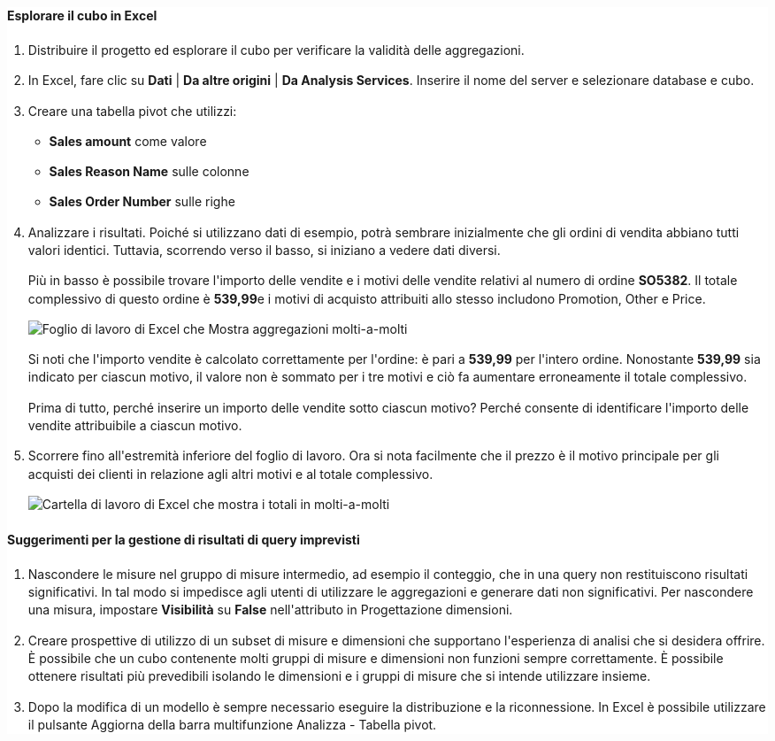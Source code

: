 #### <a name="browse-the-cube-in-excel"></a>Esplorare il cubo in Excel  
  
1.  Distribuire il progetto ed esplorare il cubo per verificare la validità delle aggregazioni.  
  
2.  In Excel, fare clic su **Dati** | **Da altre origini** | **Da Analysis Services**. Inserire il nome del server e selezionare database e cubo.  
  
3.  Creare una tabella pivot che utilizzi:  
  
    -   **Sales amount** come valore  
  
    -   **Sales Reason Name** sulle colonne  
  
    -   **Sales Order Number** sulle righe  
  
4.  Analizzare i risultati. Poiché si utilizzano dati di esempio, potrà sembrare inizialmente che gli ordini di vendita abbiano tutti valori identici. Tuttavia, scorrendo verso il basso, si iniziano a vedere dati diversi.  
  
     Più in basso è possibile trovare l'importo delle vendite e i motivi delle vendite relativi al numero di ordine **SO5382**. Il totale complessivo di questo ordine è **539,99**e i motivi di acquisto attribuiti allo stesso includono Promotion, Other e Price.  
  
     ![Foglio di lavoro di Excel che Mostra aggregazioni molti-a-molti](../../analysis-services/multidimensional-models/media/ssas-m2m-excel.png "foglio di lavoro di Excel che Mostra aggregazioni molti-a-molti")  
  
     Si noti che l'importo vendite è calcolato correttamente per l'ordine: è pari a **539,99** per l'intero ordine. Nonostante **539,99** sia indicato per ciascun motivo, il valore non è sommato per i tre motivi e ciò fa aumentare erroneamente il totale complessivo.  
  
     Prima di tutto, perché inserire un importo delle vendite sotto ciascun motivo? Perché consente di identificare l'importo delle vendite attribuibile a ciascun motivo.  
  
5.  Scorrere fino all'estremità inferiore del foglio di lavoro. Ora si nota facilmente che il prezzo è il motivo principale per gli acquisti dei clienti in relazione agli altri motivi e al totale complessivo.  
  
     ![Cartella di lavoro di Excel che mostra i totali in molti-a-molti](../../analysis-services/multidimensional-models/media/ssas-m2m-excelgrandtotal.png "cartella di lavoro di Excel che mostra i totali in molti-a-molti")  
  
#### <a name="tips-for-handling-unexpected-query-results"></a>Suggerimenti per la gestione di risultati di query imprevisti  
  
1.  Nascondere le misure nel gruppo di misure intermedio, ad esempio il conteggio, che in una query non restituiscono risultati significativi. In tal modo si impedisce agli utenti di utilizzare le aggregazioni e generare dati non significativi. Per nascondere una misura, impostare **Visibilità** su **False** nell'attributo in Progettazione dimensioni.  
  
2.  Creare prospettive di utilizzo di un subset di misure e dimensioni che supportano l'esperienza di analisi che si desidera offrire. È possibile che un cubo contenente molti gruppi di misure e dimensioni non funzioni sempre correttamente. È possibile ottenere risultati più prevedibili isolando le dimensioni e i gruppi di misure che si intende utilizzare insieme.  
  
3.  Dopo la modifica di un modello è sempre necessario eseguire la distribuzione e la riconnessione. In Excel è possibile utilizzare il pulsante Aggiorna della barra multifunzione Analizza - Tabella pivot.  
  